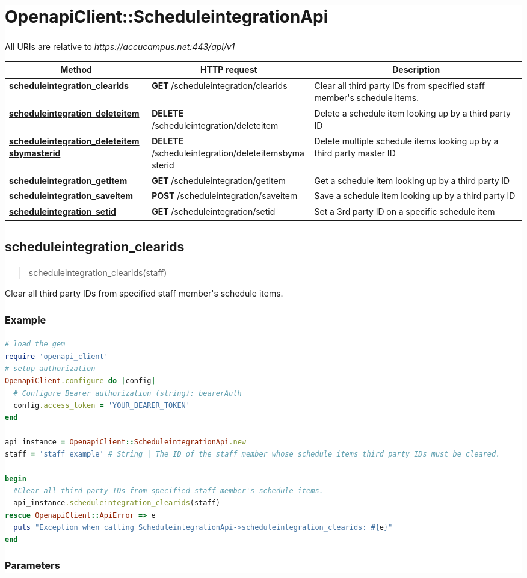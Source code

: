 # OpenapiClient::ScheduleintegrationApi

All URIs are relative to *https://accucampus.net:443/api/v1*

Method | HTTP request | Description
------------- | ------------- | -------------
[**scheduleintegration_clearids**](ScheduleintegrationApi.md#scheduleintegration_clearids) | **GET** /scheduleintegration/clearids | Clear all third party IDs from specified staff member&#39;s schedule items.
[**scheduleintegration_deleteitem**](ScheduleintegrationApi.md#scheduleintegration_deleteitem) | **DELETE** /scheduleintegration/deleteitem | Delete a schedule item looking up by a third party ID
[**scheduleintegration_deleteitemsbymasterid**](ScheduleintegrationApi.md#scheduleintegration_deleteitemsbymasterid) | **DELETE** /scheduleintegration/deleteitemsbymasterid | Delete multiple schedule items looking up by a third party master ID
[**scheduleintegration_getitem**](ScheduleintegrationApi.md#scheduleintegration_getitem) | **GET** /scheduleintegration/getitem | Get a schedule item looking up by a third party ID
[**scheduleintegration_saveitem**](ScheduleintegrationApi.md#scheduleintegration_saveitem) | **POST** /scheduleintegration/saveitem | Save a schedule item looking up by a third party ID
[**scheduleintegration_setid**](ScheduleintegrationApi.md#scheduleintegration_setid) | **GET** /scheduleintegration/setid | Set a 3rd party ID on a specific schedule item



## scheduleintegration_clearids

> scheduleintegration_clearids(staff)

Clear all third party IDs from specified staff member's schedule items.

### Example

```ruby
# load the gem
require 'openapi_client'
# setup authorization
OpenapiClient.configure do |config|
  # Configure Bearer authorization (string): bearerAuth
  config.access_token = 'YOUR_BEARER_TOKEN'
end

api_instance = OpenapiClient::ScheduleintegrationApi.new
staff = 'staff_example' # String | The ID of the staff member whose schedule items third party IDs must be cleared.

begin
  #Clear all third party IDs from specified staff member's schedule items.
  api_instance.scheduleintegration_clearids(staff)
rescue OpenapiClient::ApiError => e
  puts "Exception when calling ScheduleintegrationApi->scheduleintegration_clearids: #{e}"
end
```

### Parameters
